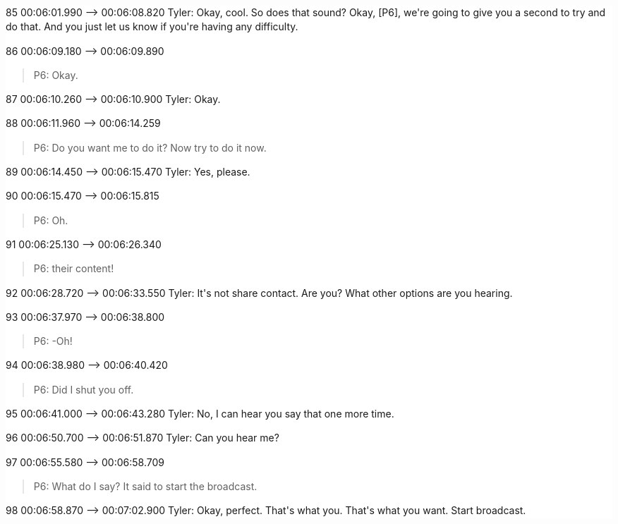 85
00:06:01.990 --> 00:06:08.820
Tyler: Okay, cool. So does that sound? Okay, [P6], we're going to give you a second to try and do that. And you just let us know if you're having any difficulty.

86
00:06:09.180 --> 00:06:09.890
> P6: Okay.

87
00:06:10.260 --> 00:06:10.900
Tyler: Okay.

88
00:06:11.960 --> 00:06:14.259
> P6: Do you want me to do it? Now try to do it now.

89
00:06:14.450 --> 00:06:15.470
Tyler: Yes, please.

90
00:06:15.470 --> 00:06:15.815
> P6: Oh.

91
00:06:25.130 --> 00:06:26.340
> P6: their content!

92
00:06:28.720 --> 00:06:33.550
Tyler: It's not share contact. Are you? What other options are you hearing.

93
00:06:37.970 --> 00:06:38.800
> P6: -Oh!

94
00:06:38.980 --> 00:06:40.420
> P6: Did I shut you off.

95
00:06:41.000 --> 00:06:43.280
Tyler: No, I can hear you say that one more time.

96
00:06:50.700 --> 00:06:51.870
Tyler: Can you hear me?

97
00:06:55.580 --> 00:06:58.709
> P6: What do I say? It said to start the broadcast.

98
00:06:58.870 --> 00:07:02.900
Tyler: Okay, perfect. That's what you. That's what you want. Start broadcast.
